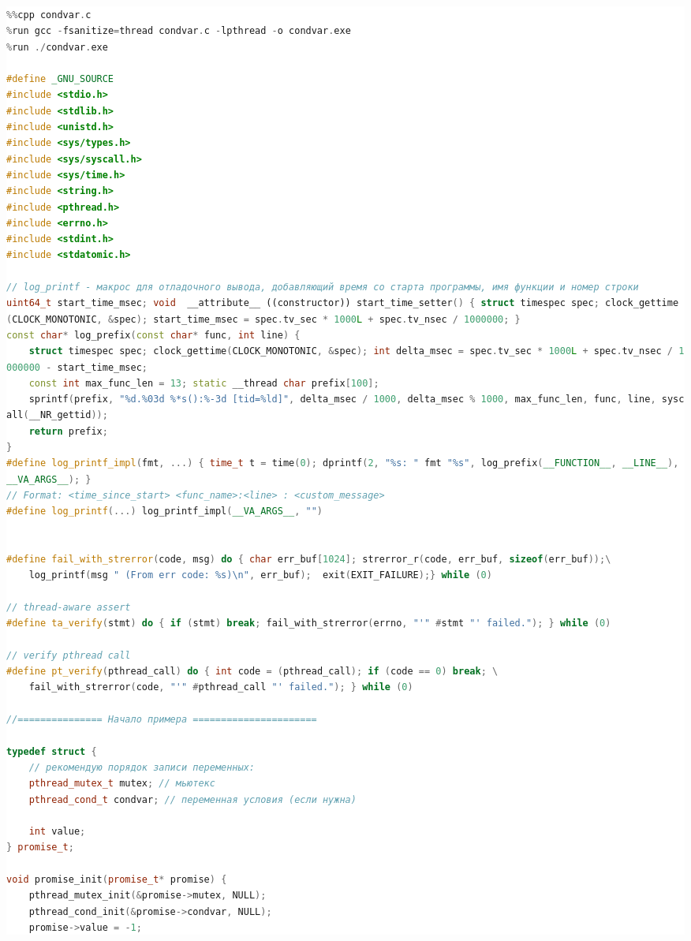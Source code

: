 
```cpp
%%cpp condvar.c
%run gcc -fsanitize=thread condvar.c -lpthread -o condvar.exe
%run ./condvar.exe

#define _GNU_SOURCE 
#include <stdio.h>
#include <stdlib.h>
#include <unistd.h>
#include <sys/types.h>
#include <sys/syscall.h>
#include <sys/time.h>
#include <string.h>
#include <pthread.h>
#include <errno.h>
#include <stdint.h>
#include <stdatomic.h>

// log_printf - макрос для отладочного вывода, добавляющий время со старта программы, имя функции и номер строки
uint64_t start_time_msec; void  __attribute__ ((constructor)) start_time_setter() { struct timespec spec; clock_gettime(CLOCK_MONOTONIC, &spec); start_time_msec = spec.tv_sec * 1000L + spec.tv_nsec / 1000000; }
const char* log_prefix(const char* func, int line) {
    struct timespec spec; clock_gettime(CLOCK_MONOTONIC, &spec); int delta_msec = spec.tv_sec * 1000L + spec.tv_nsec / 1000000 - start_time_msec;
    const int max_func_len = 13; static __thread char prefix[100]; 
    sprintf(prefix, "%d.%03d %*s():%-3d [tid=%ld]", delta_msec / 1000, delta_msec % 1000, max_func_len, func, line, syscall(__NR_gettid));
    return prefix;
}
#define log_printf_impl(fmt, ...) { time_t t = time(0); dprintf(2, "%s: " fmt "%s", log_prefix(__FUNCTION__, __LINE__), __VA_ARGS__); }
// Format: <time_since_start> <func_name>:<line> : <custom_message>
#define log_printf(...) log_printf_impl(__VA_ARGS__, "")


#define fail_with_strerror(code, msg) do { char err_buf[1024]; strerror_r(code, err_buf, sizeof(err_buf));\
    log_printf(msg " (From err code: %s)\n", err_buf);  exit(EXIT_FAILURE);} while (0)

// thread-aware assert
#define ta_verify(stmt) do { if (stmt) break; fail_with_strerror(errno, "'" #stmt "' failed."); } while (0)

// verify pthread call
#define pt_verify(pthread_call) do { int code = (pthread_call); if (code == 0) break; \
    fail_with_strerror(code, "'" #pthread_call "' failed."); } while (0)

//=============== Начало примера ======================

typedef struct {
    // рекомендую порядок записи переменных:
    pthread_mutex_t mutex; // мьютекс
    pthread_cond_t condvar; // переменная условия (если нужна)
    
    int value;
} promise_t;

void promise_init(promise_t* promise) {
    pthread_mutex_init(&promise->mutex, NULL);
    pthread_cond_init(&promise->condvar, NULL);
    promise->value = -1;
```